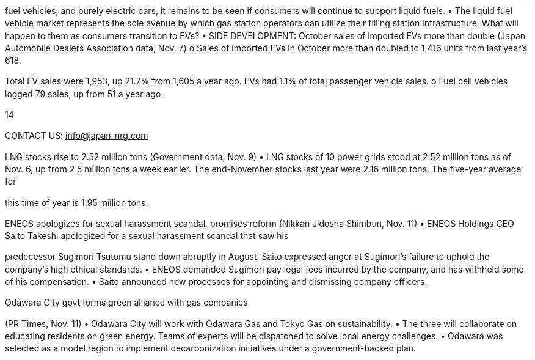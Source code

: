 fuel vehicles, and purely electric cars, it remains to be seen if consumers will continue to support
liquid fuels.
•  The liquid fuel vehicle market represents the sole avenue by which gas station operators can utilize
their filling station infrastructure. What will happen to them as consumers transition to EVs?
•  SIDE DEVELOPMENT:
October sales of imported EVs more than double
(Japan Automobile Dealers Association data, Nov. 7)
o  Sales of imported EVs in October more than doubled to 1,416 units from last year’s 618.

Total EV sales were 1,953, up 21.7% from 1,605 a year ago. EVs had 1.1% of total
passenger vehicle sales.
o  Fuel cell vehicles logged 79 sales, up from 51 a year ago.


14


CONTACT  US: info@japan-nrg.com

LNG stocks rise to 2.52 million tons
(Government data, Nov. 9)
•  LNG stocks of 10 power grids stood at 2.52 million tons as of Nov. 6, up from 2.5 million tons a
week earlier. The end-November stocks last year were 2.16 million tons. The five-year average for

this time of year is 1.95 million tons.



ENEOS apologizes for sexual harassment scandal, promises reform
(Nikkan Jidosha Shimbun, Nov. 11)
•  ENEOS Holdings CEO Saito Takeshi apologized for a sexual harassment scandal that saw his

predecessor Sugimori Tsutomu stand down abruptly in August. Saito expressed anger at
Sugimori’s failure to uphold the company’s high ethical standards.
•  ENEOS demanded Sugimori pay legal fees incurred by the company, and has withheld some of his
compensation.
•  Saito announced new processes for appointing and dismissing company officers.



Odawara City govt forms green alliance with gas companies

(PR Times, Nov. 11)
•  Odawara City will work with Odawara Gas and Tokyo Gas on sustainability.
•  The three will collaborate on educating residents on green energy. Teams of experts will be
dispatched to solve local energy challenges.
•  Odawara was selected as a model region to implement decarbonization initiatives under a
government-backed plan.













